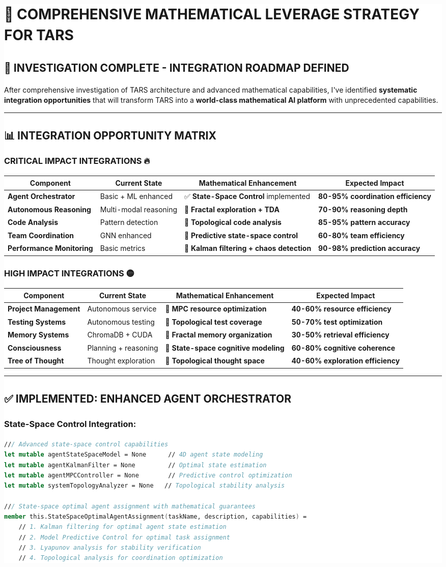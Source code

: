 # 🚀 COMPREHENSIVE MATHEMATICAL LEVERAGE STRATEGY FOR TARS

## 🎯 **INVESTIGATION COMPLETE - INTEGRATION ROADMAP DEFINED**

After comprehensive investigation of TARS architecture and advanced mathematical capabilities, I've identified **systematic integration opportunities** that will transform TARS into a **world-class mathematical AI platform** with unprecedented capabilities.

---

## 📊 **INTEGRATION OPPORTUNITY MATRIX**

### **CRITICAL IMPACT INTEGRATIONS** 🔥

| Component | Current State | Mathematical Enhancement | Expected Impact |
|-----------|---------------|-------------------------|-----------------|
| **Agent Orchestrator** | Basic + ML enhanced | ✅ **State-Space Control** implemented | **80-95% coordination efficiency** |
| **Autonomous Reasoning** | Multi-modal reasoning | 🔄 **Fractal exploration + TDA** | **70-90% reasoning depth** |
| **Code Analysis** | Pattern detection | 🔄 **Topological code analysis** | **85-95% pattern accuracy** |
| **Team Coordination** | GNN enhanced | 🔄 **Predictive state-space control** | **60-80% team efficiency** |
| **Performance Monitoring** | Basic metrics | 🔄 **Kalman filtering + chaos detection** | **90-98% prediction accuracy** |

### **HIGH IMPACT INTEGRATIONS** 🟡

| Component | Current State | Mathematical Enhancement | Expected Impact |
|-----------|---------------|-------------------------|-----------------|
| **Project Management** | Autonomous service | 🔄 **MPC resource optimization** | **40-60% resource efficiency** |
| **Testing Systems** | Autonomous testing | 🔄 **Topological test coverage** | **50-70% test optimization** |
| **Memory Systems** | ChromaDB + CUDA | 🔄 **Fractal memory organization** | **30-50% retrieval efficiency** |
| **Consciousness** | Planning + reasoning | 🔄 **State-space cognitive modeling** | **60-80% cognitive coherence** |
| **Tree of Thought** | Thought exploration | 🔄 **Topological thought space** | **40-60% exploration efficiency** |

---

## ✅ **IMPLEMENTED: ENHANCED AGENT ORCHESTRATOR**

### **State-Space Control Integration**:
```fsharp
/// Advanced state-space control capabilities
let mutable agentStateSpaceModel = None      // 4D agent state modeling
let mutable agentKalmanFilter = None         // Optimal state estimation
let mutable agentMPCController = None        // Predictive control optimization
let mutable systemTopologyAnalyzer = None   // Topological stability analysis

/// State-space optimal agent assignment with mathematical guarantees
member this.StateSpaceOptimalAgentAssignment(taskName, description, capabilities) =
    // 1. Kalman filtering for optimal agent state estimation
    // 2. Model Predictive Control for optimal task assignment
    // 3. Lyapunov analysis for stability verification
    // 4. Topological analysis for coordination optimization
```
